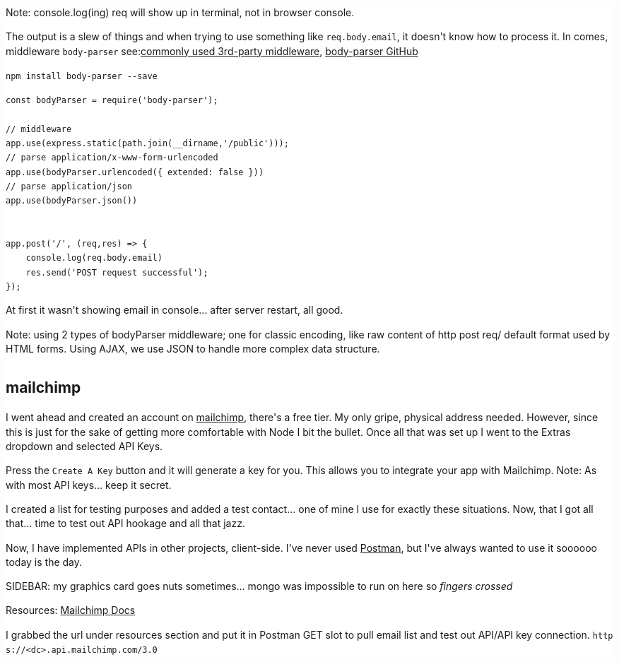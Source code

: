 Note: console.log(ing) req will show up in terminal, not in browser console.

The output is a slew of things and when trying to use something like `req.body.email`, it doesn't know how to process it. In comes, middleware `body-parser` see:[commonly used 3rd-party middleware](https://expressjs.com/en/resources/middleware/body-parser.html), [body-parser GitHub](https://github.com/expressjs/body-parser#expressconnect-top-level-generic)

`npm install body-parser --save`

```
const bodyParser = require('body-parser');

// middleware
app.use(express.static(path.join(__dirname,'/public')));
// parse application/x-www-form-urlencoded
app.use(bodyParser.urlencoded({ extended: false }))
// parse application/json
app.use(bodyParser.json())


app.post('/', (req,res) => {
	console.log(req.body.email)
	res.send('POST request successful');
});

```

At first it wasn't showing email in console... after server restart, all good.

Note: using 2 types of bodyParser middleware; one for classic encoding, like raw content of http post req/ default format used by HTML forms. Using AJAX, we use JSON to handle more complex data structure.

## mailchimp

I went ahead and created an account on [mailchimp](https://mailchimp.com/), there's a free tier. My only gripe, physical address needed. However, since this is just for the sake of getting more comfortable with Node I bit the bullet. Once all that was set up I went to the Extras dropdown and selected API Keys.

Press the `Create A Key` button and it will generate a key for you. This allows you to integrate your app with Mailchimp. Note: As with most API keys... keep it secret.

I created a list for testing purposes and added a test contact... one of mine I use for exactly these situations. Now, that I got all that... time to test out API hookage and all that jazz.

Now, I have implemented APIs in other projects, client-side. I've never used [Postman](https://www.getpostman.com/), but I've always wanted to use it soooooo today is the day.

SIDEBAR: my graphics card goes nuts sometimes... mongo was impossible to run on here so _fingers crossed_

Resources: [Mailchimp Docs](https://developer.mailchimp.com/documentation/mailchimp/guides/get-started-with-mailchimp-api-3/)

I grabbed the url under resources section and put it in Postman GET slot to pull email list and test out API/API key connection. `https://<dc>.api.mailchimp.com/3.0`
